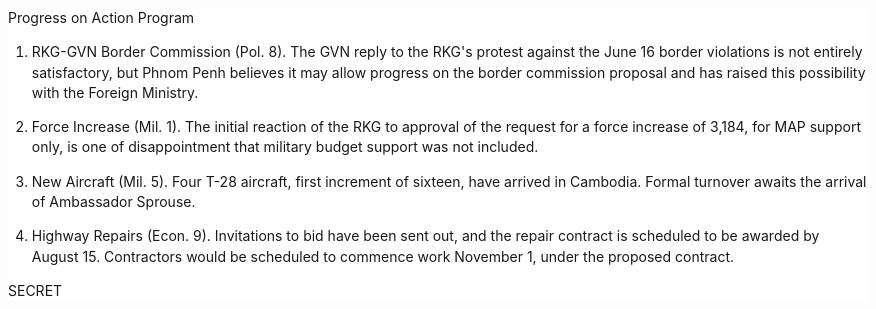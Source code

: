 Progress on Action Program

1. RKG-GVN Border Commission (Pol. 8). The GVN reply to the RKG's protest against the June 16 border violations is not entirely satisfactory, but Phnom Penh believes it may allow progress on the border commission proposal and has raised this possibility with the Foreign Ministry.

2. Force Increase (Mil. 1). The initial reaction of the RKG to approval of the request for a force increase of 3,184, for MAP support only, is one of disappointment that military budget support was not included.

3. New Aircraft (Mil. 5). Four T-28 aircraft, first increment of sixteen, have arrived in Cambodia. Formal turnover awaits the arrival of Ambassador Sprouse.

4. Highway Repairs (Econ. 9). Invitations to bid have been sent out, and the repair contract is scheduled to be awarded by August 15. Contractors would be scheduled to commence work November 1, under the proposed contract.

SECRET

